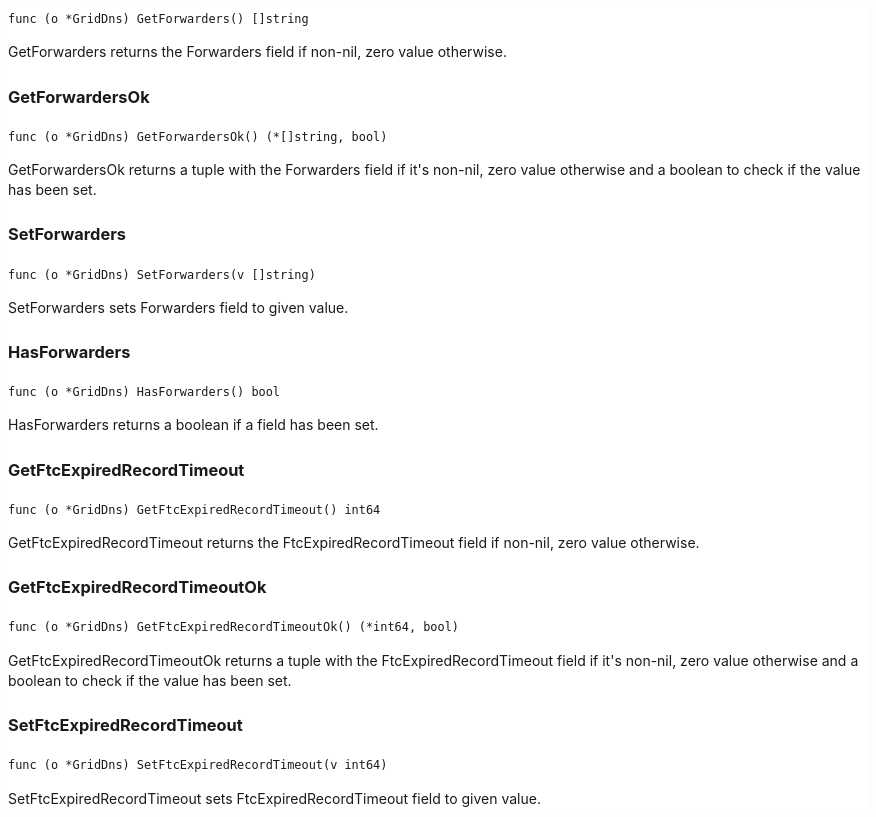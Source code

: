 `func (o *GridDns) GetForwarders() []string`

GetForwarders returns the Forwarders field if non-nil, zero value otherwise.

### GetForwardersOk

`func (o *GridDns) GetForwardersOk() (*[]string, bool)`

GetForwardersOk returns a tuple with the Forwarders field if it's non-nil, zero value otherwise
and a boolean to check if the value has been set.

### SetForwarders

`func (o *GridDns) SetForwarders(v []string)`

SetForwarders sets Forwarders field to given value.

### HasForwarders

`func (o *GridDns) HasForwarders() bool`

HasForwarders returns a boolean if a field has been set.

### GetFtcExpiredRecordTimeout

`func (o *GridDns) GetFtcExpiredRecordTimeout() int64`

GetFtcExpiredRecordTimeout returns the FtcExpiredRecordTimeout field if non-nil, zero value otherwise.

### GetFtcExpiredRecordTimeoutOk

`func (o *GridDns) GetFtcExpiredRecordTimeoutOk() (*int64, bool)`

GetFtcExpiredRecordTimeoutOk returns a tuple with the FtcExpiredRecordTimeout field if it's non-nil, zero value otherwise
and a boolean to check if the value has been set.

### SetFtcExpiredRecordTimeout

`func (o *GridDns) SetFtcExpiredRecordTimeout(v int64)`

SetFtcExpiredRecordTimeout sets FtcExpiredRecordTimeout field to given value.

